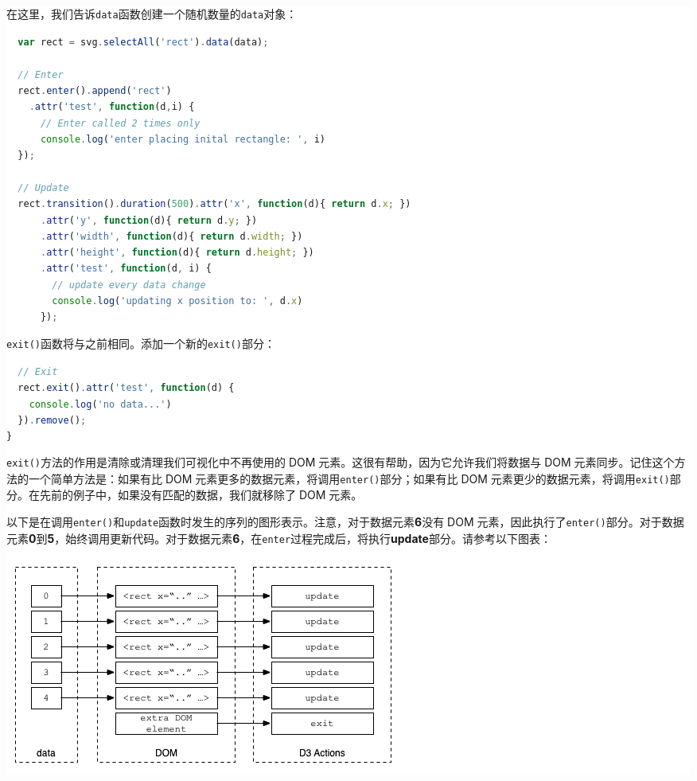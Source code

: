 在这里，我们告诉`data`函数创建一个随机数量的`data`对象：

```js
  var rect = svg.selectAll('rect').data(data); 

  // Enter 
  rect.enter().append('rect') 
    .attr('test', function(d,i) { 
      // Enter called 2 times only 
      console.log('enter placing inital rectangle: ', i) 
  }); 

  // Update 
  rect.transition().duration(500).attr('x', function(d){ return d.x; }) 
      .attr('y', function(d){ return d.y; }) 
      .attr('width', function(d){ return d.width; }) 
      .attr('height', function(d){ return d.height; }) 
      .attr('test', function(d, i) { 
        // update every data change 
        console.log('updating x position to: ', d.x) 
      }); 
```

`exit()`函数将与之前相同。添加一个新的`exit()`部分：

```js
  // Exit 
  rect.exit().attr('test', function(d) { 
    console.log('no data...') 
  }).remove(); 
} 
```

`exit()`方法的作用是清除或清理我们可视化中不再使用的 DOM 元素。这很有帮助，因为它允许我们将数据与 DOM 元素同步。记住这个方法的一个简单方法是：如果有比 DOM 元素更多的数据元素，将调用`enter()`部分；如果有比 DOM 元素更少的数据元素，将调用`exit()`部分。在先前的例子中，如果没有匹配的数据，我们就移除了 DOM 元素。

以下是在调用`enter()`和`update`函数时发生的序列的图形表示。注意，对于数据元素**6**没有 DOM 元素，因此执行了`enter()`部分。对于数据元素**0**到**5**，始终调用更新代码。对于数据元素**6**，在`enter`过程完成后，将执行**update**部分。请参考以下图表：

![](img/0c82b03b-0e3d-4ec9-b653-e49415b12ee1.png)
